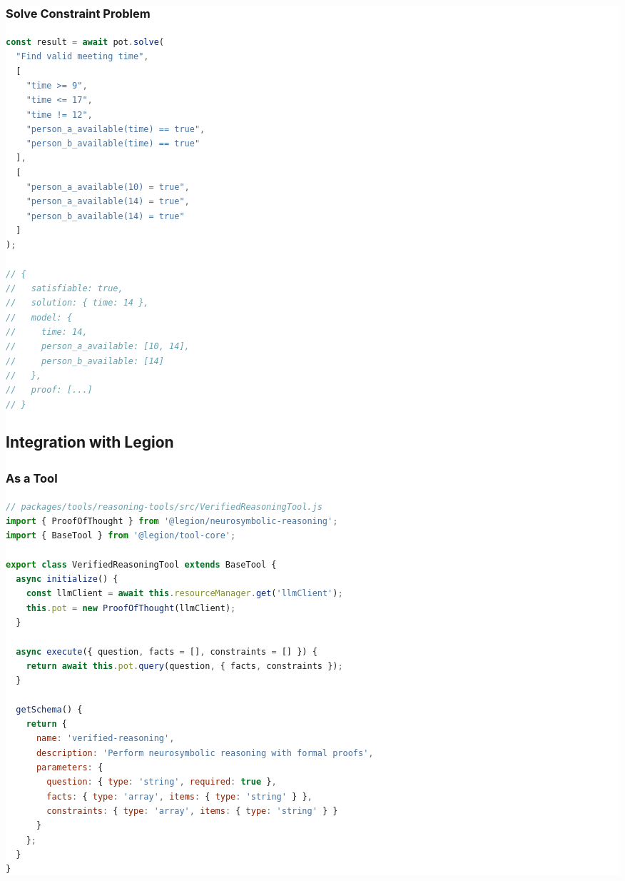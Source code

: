 ### Solve Constraint Problem

```javascript
const result = await pot.solve(
  "Find valid meeting time",
  [
    "time >= 9",
    "time <= 17",
    "time != 12",
    "person_a_available(time) == true",
    "person_b_available(time) == true"
  ],
  [
    "person_a_available(10) = true",
    "person_a_available(14) = true",
    "person_b_available(14) = true"
  ]
);

// {
//   satisfiable: true,
//   solution: { time: 14 },
//   model: {
//     time: 14,
//     person_a_available: [10, 14],
//     person_b_available: [14]
//   },
//   proof: [...]
// }
```

## Integration with Legion

### As a Tool

```javascript
// packages/tools/reasoning-tools/src/VerifiedReasoningTool.js
import { ProofOfThought } from '@legion/neurosymbolic-reasoning';
import { BaseTool } from '@legion/tool-core';

export class VerifiedReasoningTool extends BaseTool {
  async initialize() {
    const llmClient = await this.resourceManager.get('llmClient');
    this.pot = new ProofOfThought(llmClient);
  }

  async execute({ question, facts = [], constraints = [] }) {
    return await this.pot.query(question, { facts, constraints });
  }

  getSchema() {
    return {
      name: 'verified-reasoning',
      description: 'Perform neurosymbolic reasoning with formal proofs',
      parameters: {
        question: { type: 'string', required: true },
        facts: { type: 'array', items: { type: 'string' } },
        constraints: { type: 'array', items: { type: 'string' } }
      }
    };
  }
}
```
